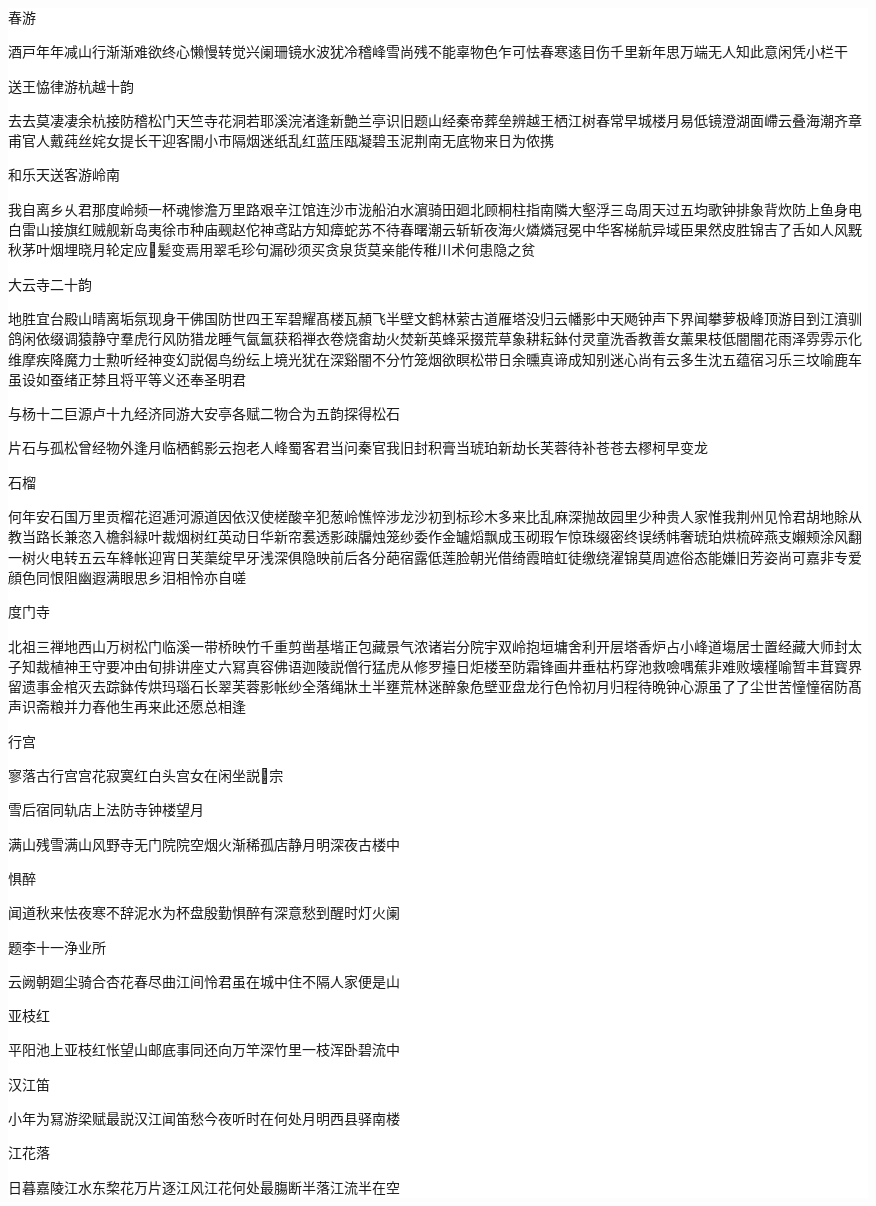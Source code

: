 春游  

酒戸年年减山行渐渐难欲终心懒慢转觉兴阑珊镜水波犹冷稽峰雪尚残不能辜物色乍可怯春寒逺目伤千里新年思万端无人知此意闲凭小栏干  

送王恊律游杭越十韵  

去去莫凄凄余杭接防稽松门天竺寺花洞若耶溪浣渚逢新艶兰亭识旧题山经秦帝葬垒辨越王栖江树春常早城楼月易低镜澄湖面嵽云叠海潮齐章甫官人戴莼丝姹女提长干迎客閙小市隔烟迷纸乱红蓝压瓯凝碧玉泥荆南无底物来日为侬携  

和乐天送客游岭南  

我自离乡乆君那度岭频一杯魂惨澹万里路艰辛江馆连沙市泷船泊水濵骑田廻北顾桐柱指南隣大壑浮三岛周天过五均歌钟排象背炊防上鱼身电白雷山接旗红贼舰新岛夷徐市种庙觋赵佗神鸢跕方知瘴蛇苏不待春曙潮云斩斩夜海火燐燐冠冕中华客梯航异域臣果然皮胜锦吉了舌如人风黖秋茅叶烟埋晓月轮定应髪变焉用翠毛珍句漏砂须买贪泉货莫亲能传稚川术何患隐之贫  

大云寺二十韵  

地胜宜台殿山晴离垢氛现身干佛国防世四王军碧耀髙楼瓦頳飞半壁文鹤林萦古道雁塔没归云幡影中天飏钟声下界闻攀萝极峰顶游目到江濆驯鸽闲依缀调猿静守羣虎行风防猎龙睡气氤氲获稻禅衣卷烧畬劫火焚新英蜂采掇荒草象耕耘鉢付灵童洗香教善女薰果枝低闇闇花雨泽雰雰示化维摩疾降魔力士勲听经神变幻説偈鸟纷纭上境光犹在深谿闇不分竹笼烟欲瞑松带日余曛真谛成知别迷心尚有云多生沈五蕴宿习乐三坟喻鹿车虽设如蚕绪正棼且将平等义还奉圣明君  

与杨十二巨源卢十九经济同游大安亭各赋二物合为五韵探得松石  

片石与孤松曾经物外逢月临栖鹤影云抱老人峰蜀客君当问秦官我旧封积膏当琥珀新劫长芙蓉待补苍苍去樛柯早变龙  

石榴  

何年安石国万里贡榴花迢逓河源道因依汉使槎酸辛犯葱岭憔悴涉龙沙初到标珍木多来比乱麻深抛故园里少种贵人家惟我荆州见怜君胡地賖从教当路长兼恣入檐斜緑叶裁烟树红英动日华新帘裠透影疎牖烛笼纱委作金罏熖飘成玉砌瑕乍惊珠缀密终误绣帏奢琥珀烘梳碎燕支嬾颊涂风翻一树火电转五云车綘帐迎宵日芙蕖绽早牙浅深俱隐映前后各分葩宿露低莲脸朝光借绮霞暗虹徒缴绕濯锦莫周遮俗态能嫌旧芳姿尚可嘉非专爱顔色同恨阻幽遐满眼思乡泪相怜亦自嗟  

度门寺  

北祖三禅地西山万树松门临溪一带桥映竹千重剪凿基堦正包藏景气浓诸岩分院宇双岭抱垣墉舍利开层塔香炉占小峰道塲居士置经藏大师封太子知裁植神王守要冲由旬排讲座丈六冩真容佛语迦陵説僧行猛虎从修罗擡日炬楼至防霜锋画井垂枯朽穿池救噞喁蕉非难败壊槿喻暂丰茸寳界留遗事金棺灭去踪鉢传烘玛瑙石长翠芙蓉影帐纱全落绳牀土半壅荒林迷醉象危壁亚盘龙行色怜初月归程待晩钟心源虽了了尘世苦憧憧宿防髙声识斋粮并力舂他生再来此还愿总相逢  

行宫  

寥落古行宫宫花寂寞红白头宫女在闲坐説宗  

雪后宿同轨店上法防寺钟楼望月  

满山残雪满山风野寺无门院院空烟火渐稀孤店静月明深夜古楼中  

惧醉  

闻道秋来怯夜寒不辞泥水为杯盘殷勤惧醉有深意愁到醒时灯火阑  

题李十一浄业所  

云阙朝廻尘骑合杏花春尽曲江间怜君虽在城中住不隔人家便是山  

亚枝红  

平阳池上亚枝红怅望山邮底事同还向万竿深竹里一枝浑卧碧流中  

汉江笛  

小年为冩游梁赋最説汉江闻笛愁今夜听时在何处月明西县驿南楼  

江花落  

日暮嘉陵江水东棃花万片逐江风江花何处最膓断半落江流半在空  
